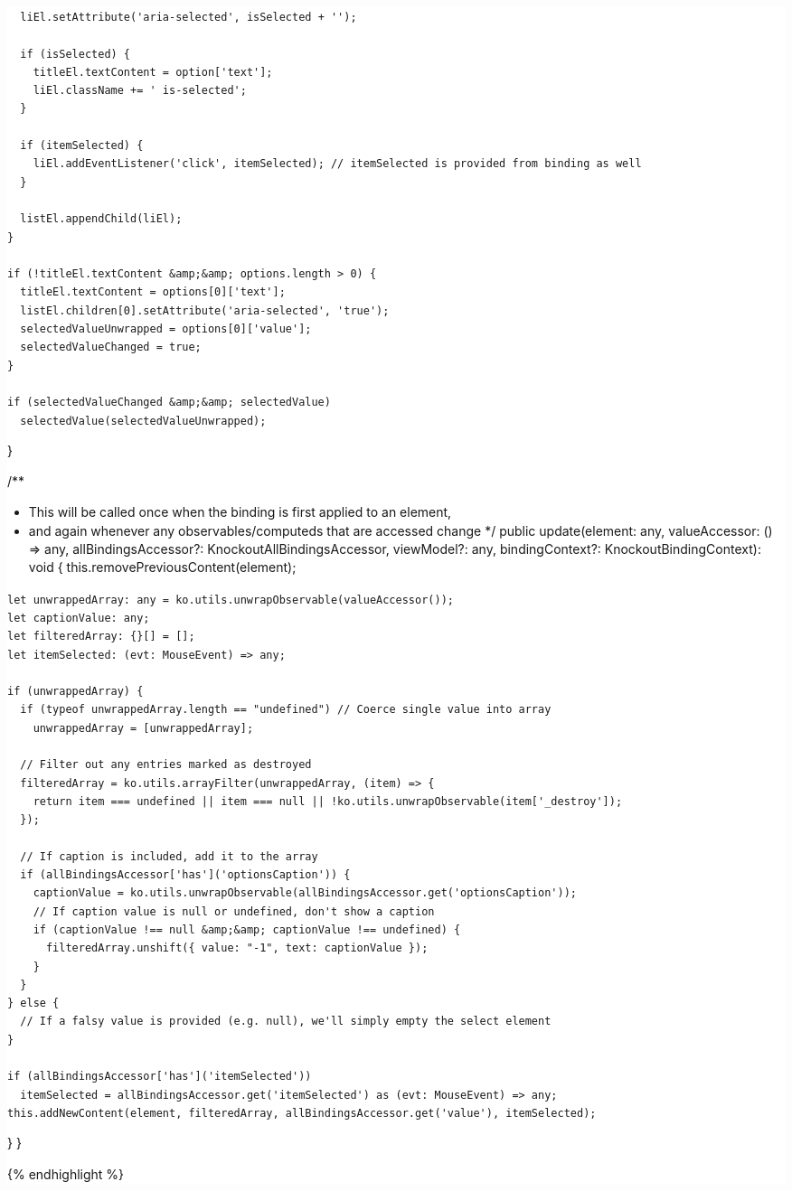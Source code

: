       liEl.setAttribute('aria-selected', isSelected + '');

      if (isSelected) {
        titleEl.textContent = option['text'];
        liEl.className += ' is-selected';
      }

      if (itemSelected) {
        liEl.addEventListener('click', itemSelected); // itemSelected is provided from binding as well
      }

      listEl.appendChild(liEl);
    }

    if (!titleEl.textContent &amp;&amp; options.length > 0) {
      titleEl.textContent = options[0]['text'];
      listEl.children[0].setAttribute('aria-selected', 'true');
      selectedValueUnwrapped = options[0]['value'];
      selectedValueChanged = true;
    }

    if (selectedValueChanged &amp;&amp; selectedValue)
      selectedValue(selectedValueUnwrapped);
  }

  /**
   * This will be called once when the binding is first applied to an element,
   * and again whenever any observables/computeds that are accessed change
   */
  public update(element: any, valueAccessor: () => any, allBindingsAccessor?: KnockoutAllBindingsAccessor,
    viewModel?: any, bindingContext?: KnockoutBindingContext): void {
    this.removePreviousContent(element);

    let unwrappedArray: any = ko.utils.unwrapObservable(valueAccessor());
    let captionValue: any;
    let filteredArray: {}[] = [];
    let itemSelected: (evt: MouseEvent) => any;

    if (unwrappedArray) {
      if (typeof unwrappedArray.length == "undefined") // Coerce single value into array
        unwrappedArray = [unwrappedArray];

      // Filter out any entries marked as destroyed
      filteredArray = ko.utils.arrayFilter(unwrappedArray, (item) => {
        return item === undefined || item === null || !ko.utils.unwrapObservable(item['_destroy']);
      });

      // If caption is included, add it to the array
      if (allBindingsAccessor['has']('optionsCaption')) {
        captionValue = ko.utils.unwrapObservable(allBindingsAccessor.get('optionsCaption'));
        // If caption value is null or undefined, don't show a caption
        if (captionValue !== null &amp;&amp; captionValue !== undefined) {
          filteredArray.unshift({ value: "-1", text: captionValue });
        }
      }
    } else {
      // If a falsy value is provided (e.g. null), we'll simply empty the select element
    }

    if (allBindingsAccessor['has']('itemSelected'))
      itemSelected = allBindingsAccessor.get('itemSelected') as (evt: MouseEvent) => any;
    this.addNewContent(element, filteredArray, allBindingsAccessor.get('value'), itemSelected);
  }
}

{% endhighlight %}
</div>
